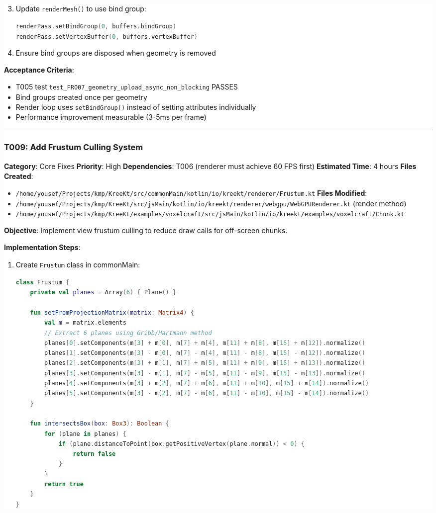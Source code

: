 3. Update `renderMesh()` to use bind group:
   ```kotlin
   renderPass.setBindGroup(0, buffers.bindGroup)
   renderPass.setVertexBuffer(0, buffers.vertexBuffer)
   ```

4. Ensure bind groups are disposed when geometry is removed

**Acceptance Criteria**:
- T005 test `test_FR007_geometry_upload_async_non_blocking` PASSES
- Bind groups created once per geometry
- Render loop uses `setBindGroup()` instead of setting attributes individually
- Performance improvement measurable (3-5ms per frame)

---

### T009: Add Frustum Culling System

**Category**: Core Fixes
**Priority**: High
**Dependencies**: T006 (renderer must achieve 60 FPS first)
**Estimated Time**: 4 hours
**Files Created**:
- `/home/yousef/Projects/kmp/KreeKt/src/commonMain/kotlin/io/kreekt/renderer/Frustum.kt`
**Files Modified**:
- `/home/yousef/Projects/kmp/KreeKt/src/jsMain/kotlin/io/kreekt/renderer/webgpu/WebGPURenderer.kt` (render method)
- `/home/yousef/Projects/kmp/KreeKt/examples/voxelcraft/src/jsMain/kotlin/io/kreekt/examples/voxelcraft/Chunk.kt`

**Objective**: Implement view frustum culling to reduce draw calls for off-screen chunks.

**Implementation Steps**:
1. Create `Frustum` class in commonMain:
   ```kotlin
   class Frustum {
       private val planes = Array(6) { Plane() }

       fun setFromProjectionMatrix(matrix: Matrix4) {
           val m = matrix.elements
           // Extract 6 planes using Gribb/Hartmann method
           planes[0].setComponents(m[3] + m[0], m[7] + m[4], m[11] + m[8], m[15] + m[12]).normalize()
           planes[1].setComponents(m[3] - m[0], m[7] - m[4], m[11] - m[8], m[15] - m[12]).normalize()
           planes[2].setComponents(m[3] + m[1], m[7] + m[5], m[11] + m[9], m[15] + m[13]).normalize()
           planes[3].setComponents(m[3] - m[1], m[7] - m[5], m[11] - m[9], m[15] - m[13]).normalize()
           planes[4].setComponents(m[3] + m[2], m[7] + m[6], m[11] + m[10], m[15] + m[14]).normalize()
           planes[5].setComponents(m[3] - m[2], m[7] - m[6], m[11] - m[10], m[15] - m[14]).normalize()
       }

       fun intersectsBox(box: Box3): Boolean {
           for (plane in planes) {
               if (plane.distanceToPoint(box.getPositiveVertex(plane.normal)) < 0) {
                   return false
               }
           }
           return true
       }
   }
   ```
